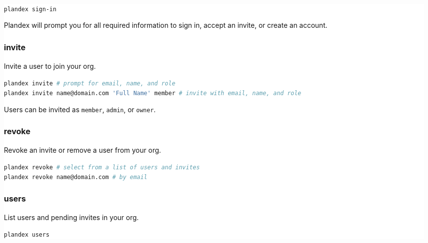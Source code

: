 ```bash
plandex sign-in
```

Plandex will prompt you for all required information to sign in, accept an invite, or create an account.

### invite

Invite a user to join your org.

```bash
plandex invite # prompt for email, name, and role
plandex invite name@domain.com 'Full Name' member # invite with email, name, and role 
```

Users can be invited as `member`, `admin`, or `owner`.

### revoke

Revoke an invite or remove a user from your org.

```bash
plandex revoke # select from a list of users and invites
plandex revoke name@domain.com # by email
```

### users

List users and pending invites in your org.

```bash
plandex users
```

